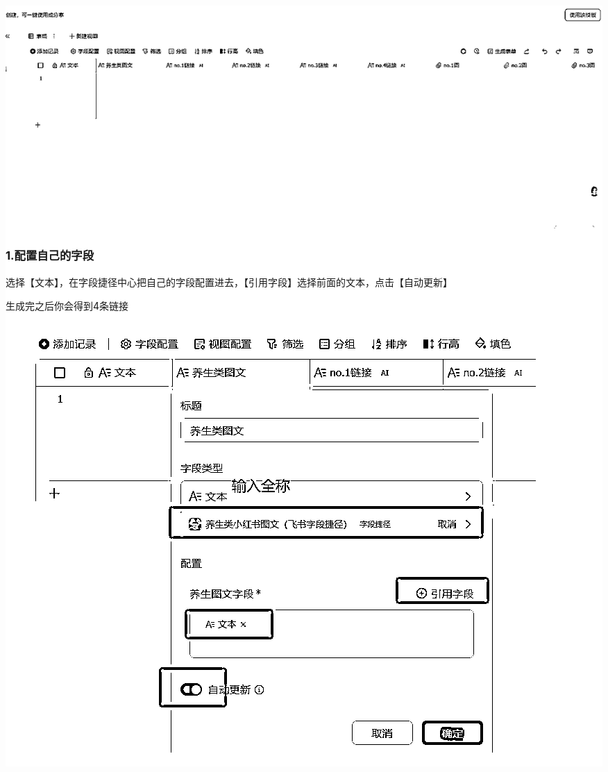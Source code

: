 ![](img/962f38032c48f4aa64d93f1fe3d9752f.png)

### 1.配置自己的字段

选择【文本】，在字段捷径中心把自己的字段配置进去，【引用字段】选择前面的文本，点击【自动更新】

生成完之后你会得到4条链接

![](img/bd132544ed04abdcff48397dfa2bf534.png)
